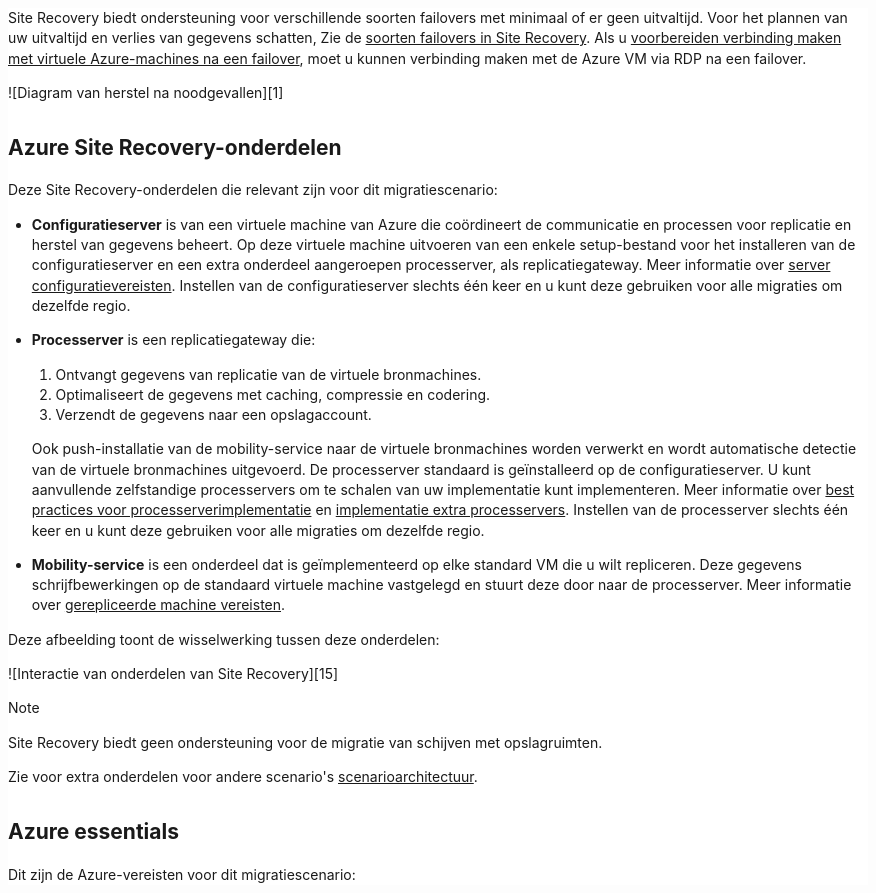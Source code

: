 Site Recovery biedt ondersteuning voor verschillende soorten failovers met minimaal of er geen uitvaltijd. Voor het plannen van uw uitvaltijd en verlies van gegevens schatten, Zie de [soorten failovers in Site Recovery](../../site-recovery/site-recovery-failover.md). Als u [voorbereiden verbinding maken met virtuele Azure-machines na een failover](../../site-recovery/vmware-walkthrough-overview.md), moet u kunnen verbinding maken met de Azure VM via RDP na een failover.

![Diagram van herstel na noodgevallen][1]

## <a name="azure-site-recovery-components"></a>Azure Site Recovery-onderdelen

Deze Site Recovery-onderdelen die relevant zijn voor dit migratiescenario:

* **Configuratieserver** is van een virtuele machine van Azure die coördineert de communicatie en processen voor replicatie en herstel van gegevens beheert. Op deze virtuele machine uitvoeren van een enkele setup-bestand voor het installeren van de configuratieserver en een extra onderdeel aangeroepen processerver, als replicatiegateway. Meer informatie over [server configuratievereisten](../../site-recovery/vmware-walkthrough-overview.md). Instellen van de configuratieserver slechts één keer en u kunt deze gebruiken voor alle migraties om dezelfde regio.

* **Processerver** is een replicatiegateway die: 

  1. Ontvangt gegevens van replicatie van de virtuele bronmachines.
  2. Optimaliseert de gegevens met caching, compressie en codering.
  3. Verzendt de gegevens naar een opslagaccount. 

  Ook push-installatie van de mobility-service naar de virtuele bronmachines worden verwerkt en wordt automatische detectie van de virtuele bronmachines uitgevoerd. De processerver standaard is geïnstalleerd op de configuratieserver. U kunt aanvullende zelfstandige processervers om te schalen van uw implementatie kunt implementeren. Meer informatie over [best practices voor processerverimplementatie](https://azure.microsoft.com/blog/best-practices-for-process-server-deployment-when-protecting-vmware-and-physical-workloads-with-azure-site-recovery/) en [implementatie extra processervers](../../site-recovery/site-recovery-plan-capacity-vmware.md#deploy-additional-process-servers). Instellen van de processerver slechts één keer en u kunt deze gebruiken voor alle migraties om dezelfde regio.

* **Mobility-service** is een onderdeel dat is geïmplementeerd op elke standard VM die u wilt repliceren. Deze gegevens schrijfbewerkingen op de standaard virtuele machine vastgelegd en stuurt deze door naar de processerver. Meer informatie over [gerepliceerde machine vereisten](../../site-recovery/vmware-walkthrough-overview.md).

Deze afbeelding toont de wisselwerking tussen deze onderdelen:

![Interactie van onderdelen van Site Recovery][15]

> [!NOTE]
> Site Recovery biedt geen ondersteuning voor de migratie van schijven met opslagruimten.

Zie voor extra onderdelen voor andere scenario's [scenarioarchitectuur](../../site-recovery/vmware-walkthrough-overview.md).

## <a name="azure-essentials"></a>Azure essentials

Dit zijn de Azure-vereisten voor dit migratiescenario:
